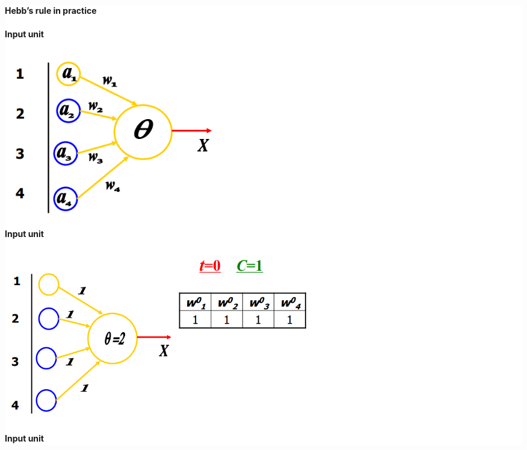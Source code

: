 #### Hebb’s rule in practice

**Input unit** 

<img src="images\image-20210910113615207.png" alt="image-20210910113615207" style="zoom:80%;" />

**Input unit** 

<img src="images\image-20210910113737442.png" alt="image-20210910113737442" style="zoom: 67%;" />

**Input unit** 
